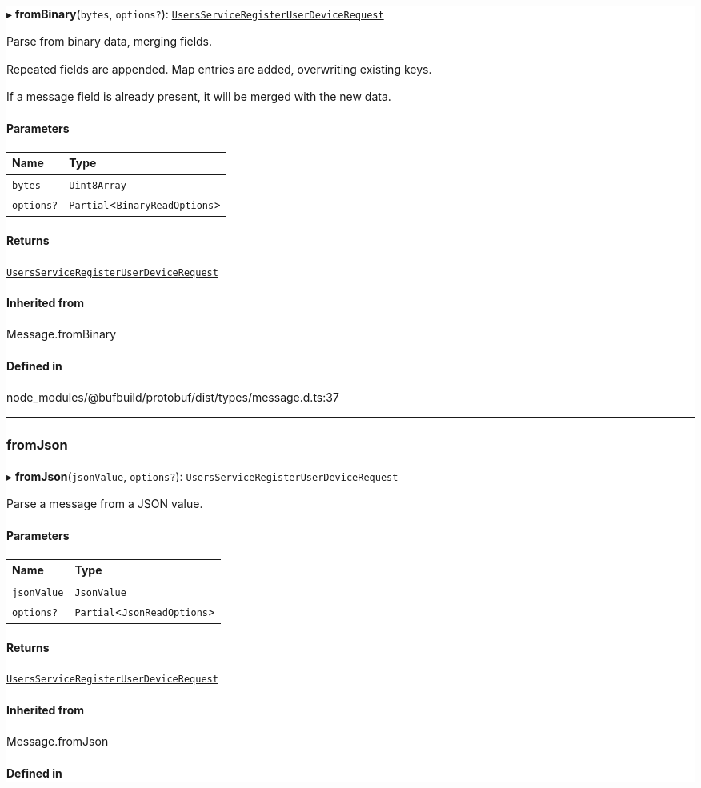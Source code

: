 ▸ **fromBinary**(`bytes`, `options?`): [`UsersServiceRegisterUserDeviceRequest`](UsersServiceRegisterUserDeviceRequest.md)

Parse from binary data, merging fields.

Repeated fields are appended. Map entries are added, overwriting
existing keys.

If a message field is already present, it will be merged with the
new data.

#### Parameters

| Name | Type |
| :------ | :------ |
| `bytes` | `Uint8Array` |
| `options?` | `Partial`<`BinaryReadOptions`\> |

#### Returns

[`UsersServiceRegisterUserDeviceRequest`](UsersServiceRegisterUserDeviceRequest.md)

#### Inherited from

Message.fromBinary

#### Defined in

node_modules/@bufbuild/protobuf/dist/types/message.d.ts:37

___

### fromJson

▸ **fromJson**(`jsonValue`, `options?`): [`UsersServiceRegisterUserDeviceRequest`](UsersServiceRegisterUserDeviceRequest.md)

Parse a message from a JSON value.

#### Parameters

| Name | Type |
| :------ | :------ |
| `jsonValue` | `JsonValue` |
| `options?` | `Partial`<`JsonReadOptions`\> |

#### Returns

[`UsersServiceRegisterUserDeviceRequest`](UsersServiceRegisterUserDeviceRequest.md)

#### Inherited from

Message.fromJson

#### Defined in
